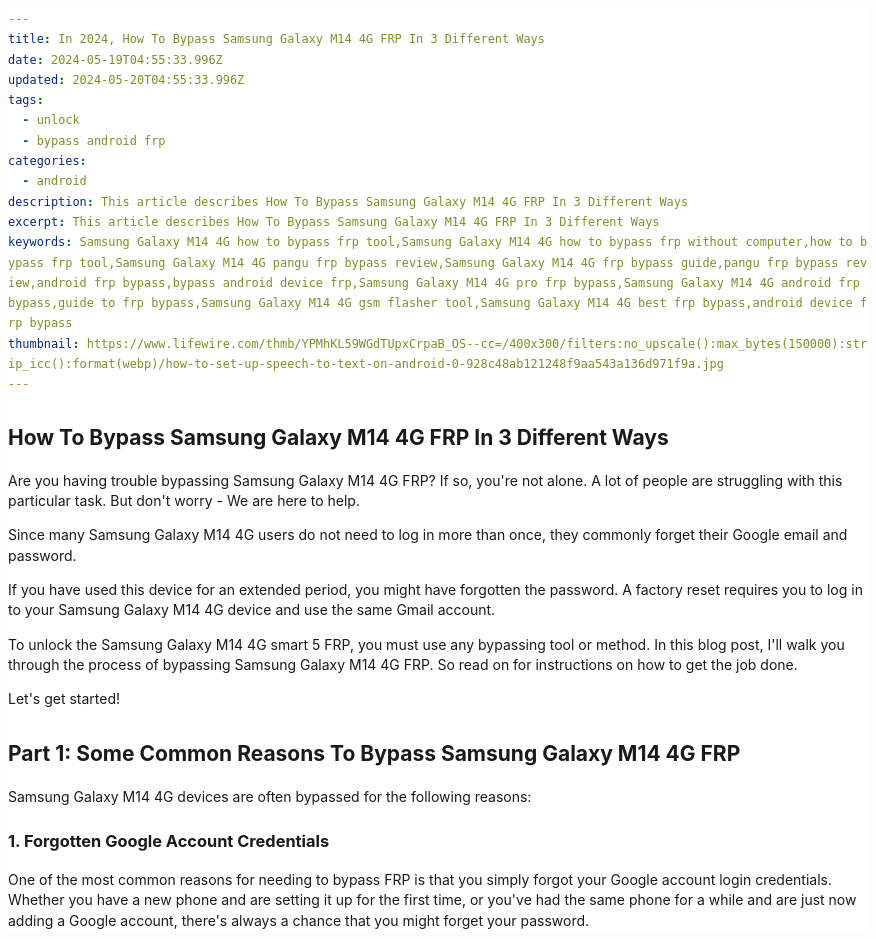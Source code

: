 ```yaml
---
title: In 2024, How To Bypass Samsung Galaxy M14 4G FRP In 3 Different Ways
date: 2024-05-19T04:55:33.996Z
updated: 2024-05-20T04:55:33.996Z
tags: 
  - unlock
  - bypass android frp
categories:
  - android
description: This article describes How To Bypass Samsung Galaxy M14 4G FRP In 3 Different Ways
excerpt: This article describes How To Bypass Samsung Galaxy M14 4G FRP In 3 Different Ways
keywords: Samsung Galaxy M14 4G how to bypass frp tool,Samsung Galaxy M14 4G how to bypass frp without computer,how to bypass frp tool,Samsung Galaxy M14 4G pangu frp bypass review,Samsung Galaxy M14 4G frp bypass guide,pangu frp bypass review,android frp bypass,bypass android device frp,Samsung Galaxy M14 4G pro frp bypass,Samsung Galaxy M14 4G android frp bypass,guide to frp bypass,Samsung Galaxy M14 4G gsm flasher tool,Samsung Galaxy M14 4G best frp bypass,android device frp bypass
thumbnail: https://www.lifewire.com/thmb/YPMhKL59WGdTUpxCrpaB_OS--cc=/400x300/filters:no_upscale():max_bytes(150000):strip_icc():format(webp)/how-to-set-up-speech-to-text-on-android-0-928c48ab121248f9aa543a136d971f9a.jpg
---
```


## How To Bypass Samsung Galaxy M14 4G FRP In 3 Different Ways

Are you having trouble bypassing Samsung Galaxy M14 4G FRP? If so, you're not alone. A lot of people are struggling with this particular task. But don't worry - We are here to help.

Since many Samsung Galaxy M14 4G users do not need to log in more than once, they commonly forget their Google email and password.

If you have used this device for an extended period, you might have forgotten the password. A factory reset requires you to log in to your Samsung Galaxy M14 4G device and use the same Gmail account.

To unlock the Samsung Galaxy M14 4G smart 5 FRP, you must use any bypassing tool or method. In this blog post, I'll walk you through the process of bypassing Samsung Galaxy M14 4G FRP. So read on for instructions on how to get the job done.

Let's get started!

## Part 1: Some Common Reasons To Bypass Samsung Galaxy M14 4G FRP

Samsung Galaxy M14 4G devices are often bypassed for the following reasons:

### 1\. Forgotten Google Account Credentials

One of the most common reasons for needing to bypass FRP is that you simply forgot your Google account login credentials. Whether you have a new phone and are setting it up for the first time, or you've had the same phone for a while and are just now adding a Google account, there's always a chance that you might forget your password.
